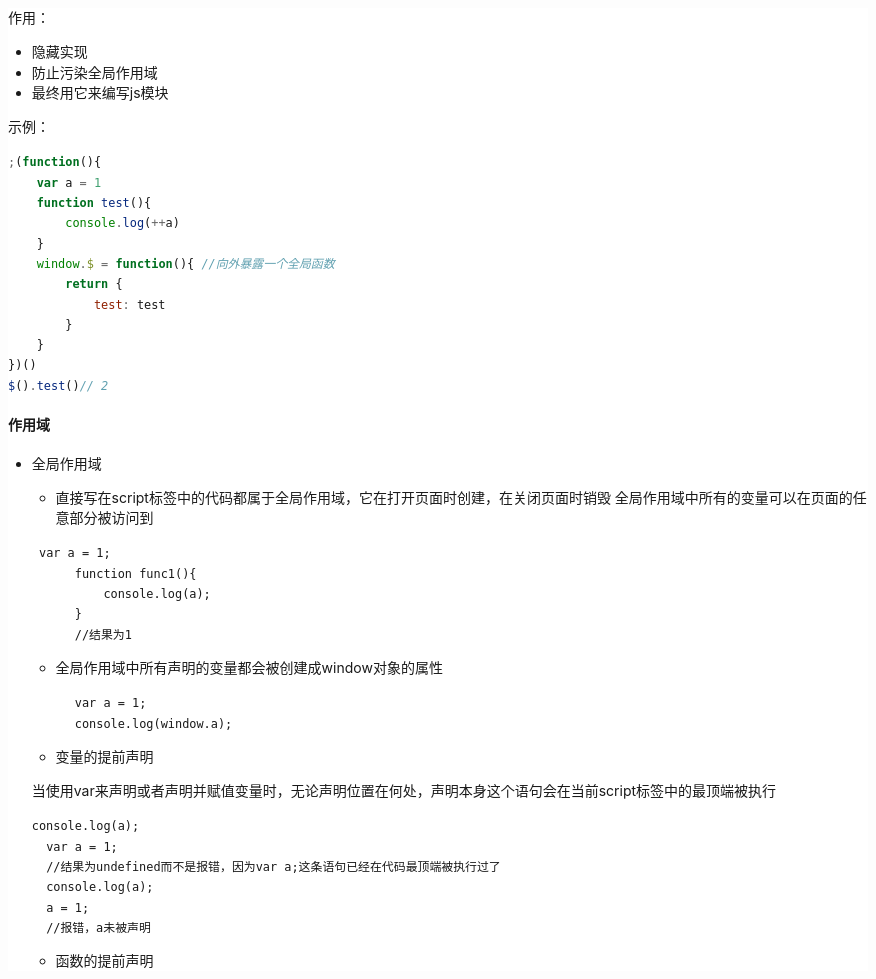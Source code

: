 作用：

 - 隐藏实现
 - 防止污染全局作用域
 - 最终用它来编写js模块

示例：

```javascript
;(function(){
    var a = 1
    function test(){
        console.log(++a)
    }
    window.$ = function(){ //向外暴露一个全局函数
        return {
            test: test
        }
    }
})()
$().test()// 2
```

#### 作用域

- 全局作用域

  + 直接写在script标签中的代码都属于全局作用域，它在打开页面时创建，在关闭页面时销毁 全局作用域中所有的变量可以在页面的任意部分被访问到

  ```
   var a = 1;
        function func1(){
            console.log(a);
        }
        //结果为1
  ```

  - 全局作用域中所有声明的变量都会被创建成window对象的属性

  ```
        var a = 1;
        console.log(window.a);
  ```

  - 变量的提前声明

  当使用var来声明或者声明并赋值变量时，无论声明位置在何处，声明本身这个语句会在当前script标签中的最顶端被执行

  ```
  console.log(a);
    var a = 1;
    //结果为undefined而不是报错，因为var a;这条语句已经在代码最顶端被执行过了
    console.log(a);
    a = 1;
    //报错，a未被声明
  ```

  - 函数的提前声明
